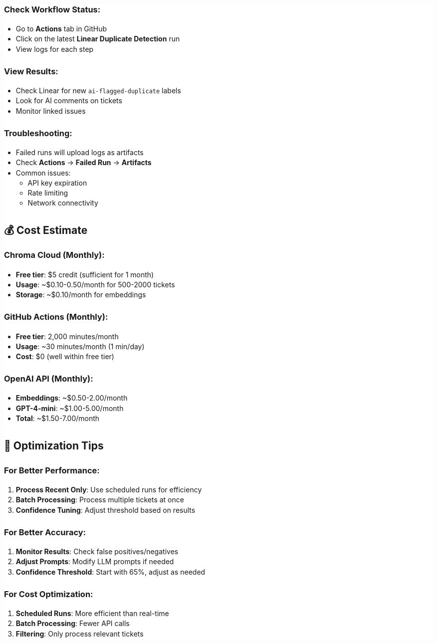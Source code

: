 ### Check Workflow Status:
- Go to **Actions** tab in GitHub
- Click on the latest **Linear Duplicate Detection** run
- View logs for each step

### View Results:
- Check Linear for new `ai-flagged-duplicate` labels
- Look for AI comments on tickets
- Monitor linked issues

### Troubleshooting:
- Failed runs will upload logs as artifacts
- Check **Actions** → **Failed Run** → **Artifacts**
- Common issues:
  - API key expiration
  - Rate limiting
  - Network connectivity

## 💰 Cost Estimate

### Chroma Cloud (Monthly):
- **Free tier**: $5 credit (sufficient for 1 month)
- **Usage**: ~$0.10-0.50/month for 500-2000 tickets
- **Storage**: ~$0.10/month for embeddings

### GitHub Actions (Monthly):
- **Free tier**: 2,000 minutes/month
- **Usage**: ~30 minutes/month (1 min/day)
- **Cost**: $0 (well within free tier)

### OpenAI API (Monthly):
- **Embeddings**: ~$0.50-2.00/month
- **GPT-4-mini**: ~$1.00-5.00/month
- **Total**: ~$1.50-7.00/month

## 🎯 Optimization Tips

### For Better Performance:
1. **Process Recent Only**: Use scheduled runs for efficiency
2. **Batch Processing**: Process multiple tickets at once
3. **Confidence Tuning**: Adjust threshold based on results

### For Better Accuracy:
1. **Monitor Results**: Check false positives/negatives
2. **Adjust Prompts**: Modify LLM prompts if needed
3. **Confidence Threshold**: Start with 65%, adjust as needed

### For Cost Optimization:
1. **Scheduled Runs**: More efficient than real-time
2. **Batch Processing**: Fewer API calls
3. **Filtering**: Only process relevant tickets
